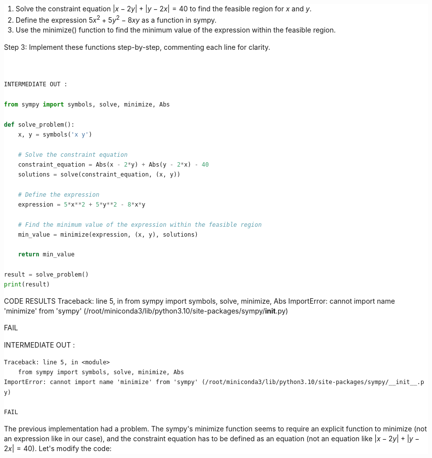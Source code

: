 1. Solve the constraint equation $|x-2y| + |y-2x| = 40$ to find the feasible region for $x$ and $y$.
2. Define the expression $5x^2+5y^2-8xy$ as a function in sympy.
3. Use the minimize() function to find the minimum value of the expression within the feasible region.

Step 3: Implement these functions step-by-step, commenting each line for clarity.

```python


INTERMEDIATE OUT :

from sympy import symbols, solve, minimize, Abs

def solve_problem():
    x, y = symbols('x y')

    # Solve the constraint equation
    constraint_equation = Abs(x - 2*y) + Abs(y - 2*x) - 40
    solutions = solve(constraint_equation, (x, y))

    # Define the expression
    expression = 5*x**2 + 5*y**2 - 8*x*y

    # Find the minimum value of the expression within the feasible region
    min_value = minimize(expression, (x, y), solutions)

    return min_value

result = solve_problem()
print(result)
```

CODE RESULTS Traceback: line 5, in <module>
    from sympy import symbols, solve, minimize, Abs
ImportError: cannot import name 'minimize' from 'sympy' (/root/miniconda3/lib/python3.10/site-packages/sympy/__init__.py)

FAIL


INTERMEDIATE OUT :
```output
Traceback: line 5, in <module>
    from sympy import symbols, solve, minimize, Abs
ImportError: cannot import name 'minimize' from 'sympy' (/root/miniconda3/lib/python3.10/site-packages/sympy/__init__.py)

FAIL

```
The previous implementation had a problem. The sympy's minimize function seems to require an explicit function to minimize (not an expression like in our case), and the constraint equation has to be defined as an equation (not an equation like $|x-2y| + |y-2x| = 40$). Let's modify the code:
